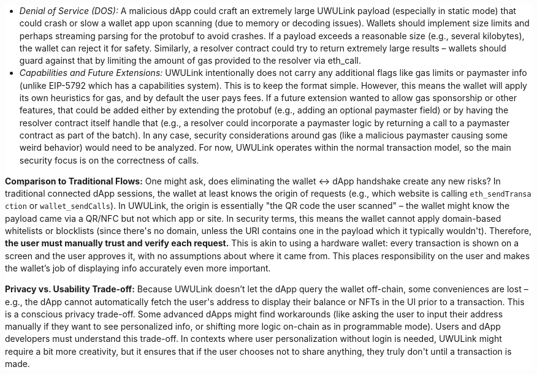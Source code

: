 - _Denial of Service (DOS):_ A malicious dApp could craft an extremely large UWULink payload (especially in static mode)
  that could crash or slow a wallet app upon scanning (due to memory or decoding issues). Wallets should implement size
  limits and perhaps streaming parsing for the protobuf to avoid crashes. If a payload exceeds a reasonable size (e.g.,
  several kilobytes), the wallet can reject it for safety. Similarly, a resolver contract could try to return extremely
  large results – wallets should guard against that by limiting the amount of gas provided to the resolver via eth_call.
- _Capabilities and Future Extensions:_ UWULink intentionally does not carry any additional flags like gas limits or
  paymaster info (unlike EIP-5792 which has a capabilities system). This is to keep the format simple. However, this
  means the wallet will apply its own heuristics for gas, and by default the user pays fees. If a future extension
  wanted to allow gas sponsorship or other features, that could be added either by extending the protobuf (e.g., adding
  an optional paymaster field) or by having the resolver contract itself handle that (e.g., a resolver could incorporate
  a paymaster logic by returning a call to a paymaster contract as part of the batch). In any case, security
  considerations around gas (like a malicious paymaster causing some weird behavior) would need to be analyzed. For now,
  UWULink operates within the normal transaction model, so the main security focus is on the correctness of calls.

**Comparison to Traditional Flows:** One might ask, does eliminating the wallet <-> dApp handshake create any new risks?
In traditional connected dApp sessions, the wallet at least knows the origin of requests (e.g., which website is calling
`eth_sendTransaction` or `wallet_sendCalls`). In UWULink, the origin is essentially "the QR code the user scanned" – the
wallet might know the payload came via a QR/NFC but not which app or site. In security terms, this means the wallet
cannot apply domain-based whitelists or blocklists (since there's no domain, unless the URI contains one in the payload
which it typically wouldn't). Therefore, **the user must manually trust and verify each request.** This is akin to using
a hardware wallet: every transaction is shown on a screen and the user approves it, with no assumptions about where it
came from. This places responsibility on the user and makes the wallet’s job of displaying info accurately even more
important.

**Privacy vs. Usability Trade-off:** Because UWULink doesn’t let the dApp query the wallet off-chain, some conveniences
are lost – e.g., the dApp cannot automatically fetch the user's address to display their balance or NFTs in the UI prior
to a transaction. This is a conscious privacy trade-off. Some advanced dApps might find workarounds (like asking the
user to input their address manually if they want to see personalized info, or shifting more logic on-chain as in
programmable mode). Users and dApp developers must understand this trade-off. In contexts where user personalization
without login is needed, UWULink might require a bit more creativity, but it ensures that if the user chooses not to
share anything, they truly don't until a transaction is made.
